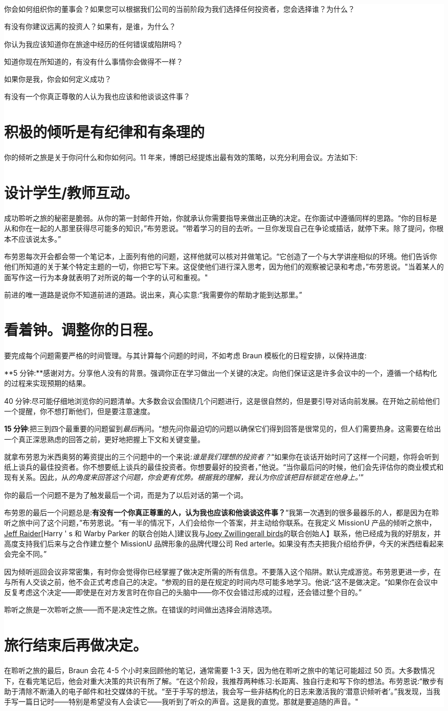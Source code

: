 你会如何组织你的董事会？如果您可以根据我们公司的当前阶段为我们选择任何投资者，您会选择谁？为什么？

有没有你建议远离的投资人？如果有，是谁，为什么？

你认为我应该知道你在旅途中经历的任何错误或陷阱吗？

知道你现在所知道的，有没有什么事情你会做得不一样？

如果你是我，你会如何定义成功？

有没有一个你真正尊敬的人认为我也应该和他谈谈这件事？

# 积极的倾听是有纪律和有条理的

你的倾听之旅是关于你问什么和你如何问。11 年来，博朗已经提炼出最有效的策略，以充分利用会议。方法如下:

# 设计学生/教师互动。

成功聆听之旅的秘密是脆弱。从你的第一封邮件开始，你就承认你需要指导来做出正确的决定。在你面试中遵循同样的思路。“你的目标是从和你在一起的人那里获得尽可能多的知识，”布劳恩说。“带着学习的目的去听。一旦你发现自己在争论或插话，就停下来。除了提问，你根本不应该说太多。”

布劳恩每次开会都会带一个笔记本，上面列有他的问题，这样他就可以核对并做笔记。“它创造了一个与大学讲座相似的环境。他们告诉你他们所知道的关于某个特定主题的一切，你把它写下来。这促使他们进行深入思考，因为他们的观察被记录和考虑，”布劳恩说。"当着某人的面写作这一行为本身就表明了对所说的每一个字的认可和重视。"

前进的唯一道路是说你不知道前进的道路。说出来，真心实意:“我需要你的帮助才能到达那里。”

# 看着钟。调整你的日程。

要完成每个问题需要严格的时间管理。与其计算每个问题的时间，不如考虑 Braun 模板化的日程安排，以保持进度:

**5 分钟:**感谢对方。分享他人没有的背景。强调你正在学习做出一个关键的决定。向他们保证这是许多会议中的一个，遵循一个结构化的过程来实现预期的结果。

40 分钟:尽可能仔细地浏览你的问题清单。大多数会议会围绕几个问题进行，这是很自然的，但是要引导对话向前发展。在开始之前给他们一个提醒，你不想打断他们，但是要注意速度。

**15 分钟**:把三到四个最重要的问题留到*最后*再问。“想先问你最迫切的问题以确保它们得到回答是很常见的，但人们需要热身。这需要在给出一个真正深思熟虑的回答之前，更好地把握上下文和关键变量。

就拿布劳恩为米西奥努的筹资提出的三个问题中的一个来说:*谁是我们理想的投资者？*“如果你在谈话开始时问了这样一个问题，你将会听到纸上谈兵的最佳投资者。你不想要纸上谈兵的最佳投资者。你想要最好的投资者，”他说。“当你最后问的时候，他们会先评估你的商业模式和现有关系。因此，从*的角度来回答这个问题，你会更有优势。根据我的理解，我认为你应该把目标锁定在他身上。*’”

你的最后一个问题不是为了触发最后一个词，而是为了以后对话的第一个词。

布劳恩的最后一个问题总是:**有没有一个你真正尊重的人，认为我也应该和他谈谈这件事？**“我第一次遇到的很多最器乐的人，都是因为在聆听之旅中问了这个问题，”布劳恩说。“有一半的情况下，人们会给你一个答案，并主动给你联系。在我定义 MissionU 产品的倾听之旅中，[Jeff Raider](https://www.linkedin.com/in/jeffrey-raider-2b30406/ "null")[Harry ' s 和 Warby Parker 的联合创始人]建议我与[Joey Zwillinger](https://www.linkedin.com/in/jzwillinger/ "null")[all birds](https://www.allbirds.com/ "null")的联合创始人】联系，他已经成为我的好朋友，并高度支持我们后来与之合作建立整个 MissionU 品牌形象的品牌代理公司 Red arterle。如果没有杰夫把我介绍给乔伊，今天的米西纽看起来会完全不同。”

因为倾听巡回会议非常密集，有时你会觉得你已经掌握了做决定所需的所有信息。不要落入这个陷阱。默认完成游览。布劳恩更进一步，在与所有人交谈之前，他不会正式考虑自己的决定。“参观的目的是在规定的时间内尽可能多地学习。他说:“这不是做决定。“如果你在会议中反复考虑这个决定——即使是在对方发言时在你自己的头脑中——你不仅会错过形成的过程，还会错过整个目的。”

聆听之旅是一次聆听之旅——而不是决定性之旅。在错误的时间做出选择会消除选项。

# 旅行结束后再做决定。

在聆听之旅的最后，Braun 会花 4-5 个小时来回顾他的笔记，通常需要 1-3 天，因为他在聆听之旅中的笔记可能超过 50 页。大多数情况下，在看完笔记后，他会对重大决策的共识有所了解。“在这个阶段，我推荐两种练习:长距离、独自行走和写下你的想法。布劳恩说:“散步有助于清除不断涌入的电子邮件和社交媒体的干扰。“至于手写的想法，我会写一些非结构化的日志来激活我的‘潜意识倾听者’。”我发现，当我手写一篇日记时——特别是希望没有人会读它——我听到了听众的声音。这是我的直觉。那就是要追随的声音。"
